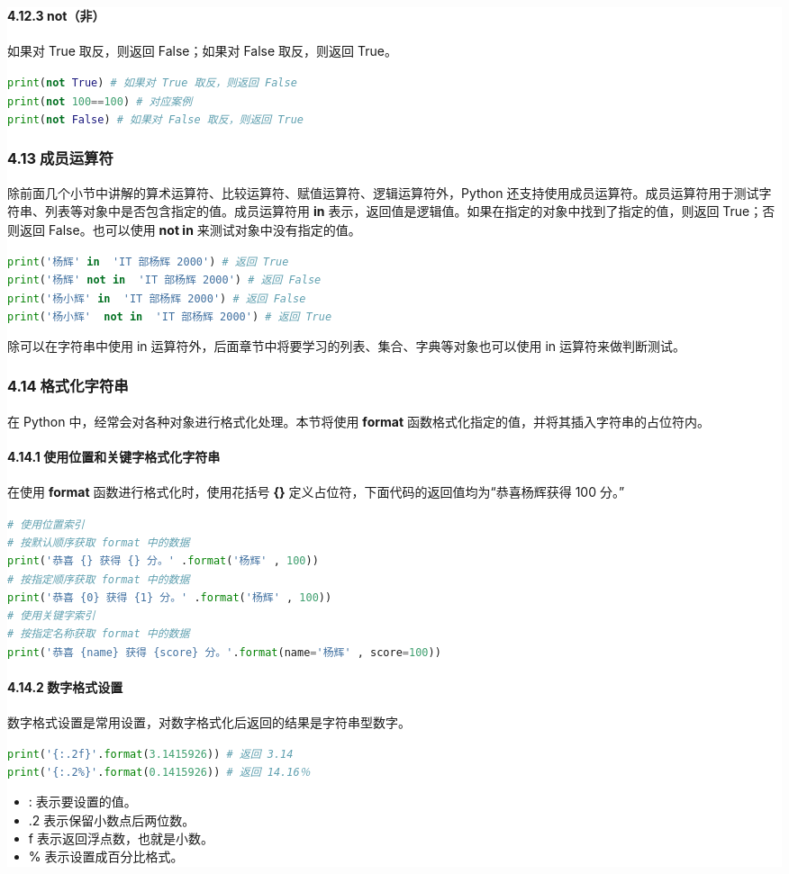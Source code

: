 #### 4.12.3 not（非）

如果对 True 取反，则返回 False；如果对 False 取反，则返回 True。

```python
print(not True) # 如果对 True 取反，则返回 False
print(not 100==100) # 对应案例
print(not False) # 如果对 False 取反，则返回 True
```

### 4.13 成员运算符

除前面几个小节中讲解的算术运算符、比较运算符、赋值运算符、逻辑运算符外，Python 还支持使用成员运算符。成员运算符用于测试字符串、列表等对象中是否包含指定的值。成员运算符用 **in** 表示，返回值是逻辑值。如果在指定的对象中找到了指定的值，则返回 True；否则返回 False。也可以使用 **not in** 来测试对象中没有指定的值。

```python
print('杨辉' in  'IT 部杨辉 2000') # 返回 True
print('杨辉' not in  'IT 部杨辉 2000') # 返回 False
print('杨小辉' in  'IT 部杨辉 2000') # 返回 False
print('杨小辉'  not in  'IT 部杨辉 2000') # 返回 True
```

除可以在字符串中使用 in 运算符外，后面章节中将要学习的列表、集合、字典等对象也可以使用 in 运算符来做判断测试。

### 4.14 格式化字符串

在 Python 中，经常会对各种对象进行格式化处理。本节将使用 **format** 函数格式化指定的值，并将其插入字符串的占位符内。

#### 4.14.1 使用位置和关键字格式化字符串

在使用 **format** 函数进行格式化时，使用花括号 **{}** 定义占位符，下面代码的返回值均为“恭喜杨辉获得 100 分。”

```python
# 使用位置索引
# 按默认顺序获取 format 中的数据
print('恭喜 {} 获得 {} 分。' .format('杨辉' , 100))
# 按指定顺序获取 format 中的数据
print('恭喜 {0} 获得 {1} 分。' .format('杨辉' , 100))
# 使用关键字索引
# 按指定名称获取 format 中的数据
print('恭喜 {name} 获得 {score} 分。'.format(name='杨辉' , score=100)) 
```

#### 4.14.2 数字格式设置

数字格式设置是常用设置，对数字格式化后返回的结果是字符串型数字。

```python
print('{:.2f}'.format(3.1415926)) # 返回 3.14
print('{:.2%}'.format(0.1415926)) # 返回 14.16％
```

*  : 表示要设置的值。
* .2 表示保留小数点后两位数。
* f 表示返回浮点数，也就是小数。
* % 表示设置成百分比格式。
